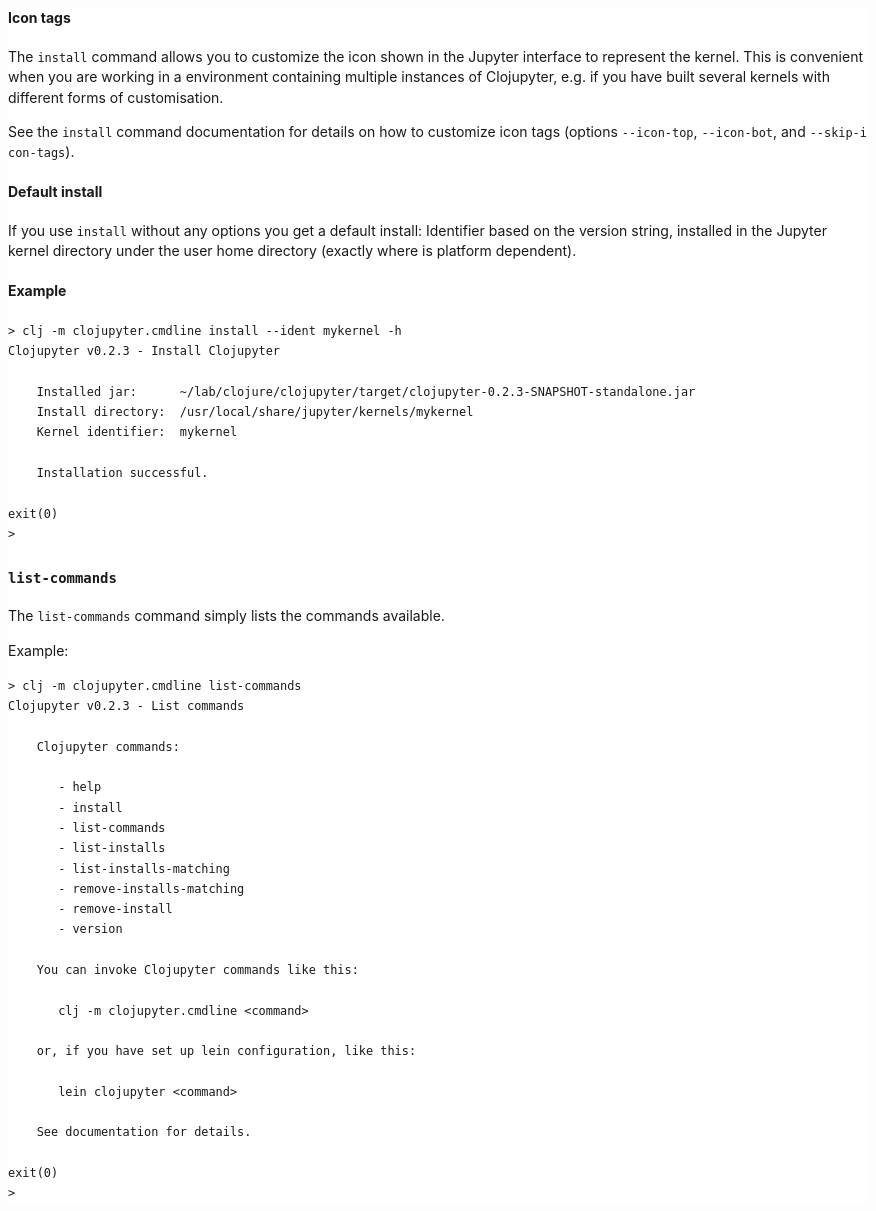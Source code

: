 #### Icon tags

The `install` command allows you to customize the icon shown in the Jupyter interface to represent
the kernel.  This is convenient when you are working in a environment containing multiple instances
of Clojupyter, e.g. if you have built several kernels with different forms of customisation.

See the `install` command documentation for details on how to customize icon tags (options
`--icon-top`, `--icon-bot`, and `--skip-icon-tags`).

#### Default install

If you use `install` without any options you get a default install: Identifier based on the version
string, installed in the Jupyter kernel directory under the user home directory (exactly where is
platform dependent).

#### Example

```
> clj -m clojupyter.cmdline install --ident mykernel -h
Clojupyter v0.2.3 - Install Clojupyter

    Installed jar:      ~/lab/clojure/clojupyter/target/clojupyter-0.2.3-SNAPSHOT-standalone.jar
    Install directory:  /usr/local/share/jupyter/kernels/mykernel
    Kernel identifier:  mykernel

    Installation successful.

exit(0)
>
```

### `list-commands`

The `list-commands` command simply lists the commands available.

Example: 
```
> clj -m clojupyter.cmdline list-commands
Clojupyter v0.2.3 - List commands

    Clojupyter commands:

       - help
       - install
       - list-commands
       - list-installs
       - list-installs-matching
       - remove-installs-matching
       - remove-install
       - version

    You can invoke Clojupyter commands like this:

       clj -m clojupyter.cmdline <command>

    or, if you have set up lein configuration, like this:

       lein clojupyter <command>

    See documentation for details.

exit(0)
>
```
